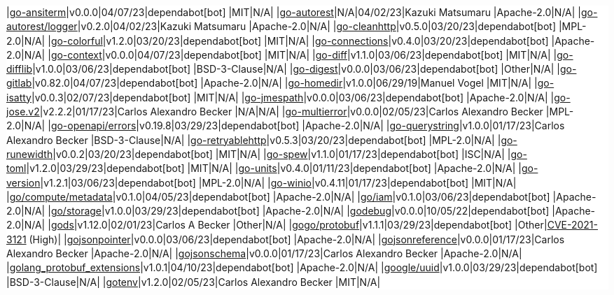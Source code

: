|[go-ansiterm](https://pkg.go.dev/github.com/Azure/go-ansiterm)|v0.0.0|04/07/23|dependabot[bot] |MIT|N/A|
|[go-autorest](https://pkg.go.dev/github.com/Azure/go-autorest)|N/A|04/02/23|Kazuki Matsumaru |Apache-2.0|N/A|
|[go-autorest/logger](https://pkg.go.dev/github.com/Azure/go-autorest/logger)|v0.2.0|04/02/23|Kazuki Matsumaru |Apache-2.0|N/A|
|[go-cleanhttp](https://pkg.go.dev/github.com/hashicorp/go-cleanhttp)|v0.5.0|03/20/23|dependabot[bot] |MPL-2.0|N/A|
|[go-colorful](https://pkg.go.dev/github.com/lucasb-eyer/go-colorful)|v1.2.0|03/20/23|dependabot[bot] |MIT|N/A|
|[go-connections](https://pkg.go.dev/github.com/docker/go-connections)|v0.4.0|03/20/23|dependabot[bot] |Apache-2.0|N/A|
|[go-context](https://pkg.go.dev/github.com/jbenet/go-context)|v0.0.0|04/07/23|dependabot[bot] |MIT|N/A|
|[go-diff](https://pkg.go.dev/github.com/sergi/go-diff)|v1.1.0|03/06/23|dependabot[bot] |MIT|N/A|
|[go-difflib](https://pkg.go.dev/github.com/pmezard/go-difflib)|v1.0.0|03/06/23|dependabot[bot] |BSD-3-Clause|N/A|
|[go-digest](https://pkg.go.dev/github.com/opencontainers/go-digest)|v0.0.0|03/06/23|dependabot[bot] |Other|N/A|
|[go-gitlab](https://pkg.go.dev/github.com/xanzy/go-gitlab)|v0.82.0|04/07/23|dependabot[bot] |Apache-2.0|N/A|
|[go-homedir](https://pkg.go.dev/github.com/mitchellh/go-homedir)|v1.0.0|06/29/19|Manuel Vogel |MIT|N/A|
|[go-isatty](https://pkg.go.dev/github.com/mattn/go-isatty)|v0.0.3|02/07/23|dependabot[bot] |MIT|N/A|
|[go-jmespath](https://pkg.go.dev/github.com/jmespath/go-jmespath)|v0.0.0|03/06/23|dependabot[bot] |Apache-2.0|N/A|
|[go-jose.v2](https://pkg.go.dev/gopkg.in/square/go-jose.v2)|v2.2.2|01/17/23|Carlos Alexandro Becker |N/A|N/A|
|[go-multierror](https://pkg.go.dev/github.com/hashicorp/go-multierror)|v0.0.0|02/05/23|Carlos Alexandro Becker |MPL-2.0|N/A|
|[go-openapi/errors](https://pkg.go.dev/github.com/go-openapi/errors)|v0.19.8|03/29/23|dependabot[bot] |Apache-2.0|N/A|
|[go-querystring](https://pkg.go.dev/github.com/google/go-querystring)|v1.0.0|01/17/23|Carlos Alexandro Becker |BSD-3-Clause|N/A|
|[go-retryablehttp](https://pkg.go.dev/github.com/hashicorp/go-retryablehttp)|v0.5.3|03/20/23|dependabot[bot] |MPL-2.0|N/A|
|[go-runewidth](https://pkg.go.dev/github.com/mattn/go-runewidth)|v0.0.2|03/20/23|dependabot[bot] |MIT|N/A|
|[go-spew](https://pkg.go.dev/github.com/davecgh/go-spew)|v1.1.0|01/17/23|dependabot[bot] |ISC|N/A|
|[go-toml](https://pkg.go.dev/github.com/pelletier/go-toml)|v1.2.0|03/29/23|dependabot[bot] |MIT|N/A|
|[go-units](https://pkg.go.dev/github.com/docker/go-units)|v0.4.0|01/11/23|dependabot[bot] |Apache-2.0|N/A|
|[go-version](https://pkg.go.dev/github.com/hashicorp/go-version)|v1.2.1|03/06/23|dependabot[bot] |MPL-2.0|N/A|
|[go-winio](https://pkg.go.dev/github.com/Microsoft/go-winio)|v0.4.11|01/17/23|dependabot[bot] |MIT|N/A|
|[go/compute/metadata](https://pkg.go.dev/cloud.google.com/go/compute/metadata)|v0.1.0|04/05/23|dependabot[bot] |Apache-2.0|N/A|
|[go/iam](https://pkg.go.dev/cloud.google.com/go/iam)|v0.1.0|03/06/23|dependabot[bot] |Apache-2.0|N/A|
|[go/storage](https://pkg.go.dev/cloud.google.com/go/storage)|v1.0.0|03/29/23|dependabot[bot] |Apache-2.0|N/A|
|[godebug](https://pkg.go.dev/github.com/kylelemons/godebug)|v0.0.0|10/05/22|dependabot[bot] |Apache-2.0|N/A|
|[gods](https://pkg.go.dev/github.com/emirpasic/gods)|v1.12.0|02/01/23|Carlos A Becker |Other|N/A|
|[gogo/protobuf](https://pkg.go.dev/github.com/gogo/protobuf)|v1.1.1|03/29/23|dependabot[bot] |Other|[CVE-2021-3121](https://github.com/advisories/GHSA-c3h9-896r-86jm) (High)|
|[gojsonpointer](https://pkg.go.dev/github.com/xeipuuv/gojsonpointer)|v0.0.0|03/06/23|dependabot[bot] |Apache-2.0|N/A|
|[gojsonreference](https://pkg.go.dev/github.com/xeipuuv/gojsonreference)|v0.0.0|01/17/23|Carlos Alexandro Becker |Apache-2.0|N/A|
|[gojsonschema](https://pkg.go.dev/github.com/xeipuuv/gojsonschema)|v0.0.0|01/17/23|Carlos Alexandro Becker |Apache-2.0|N/A|
|[golang_protobuf_extensions](https://pkg.go.dev/github.com/matttproud/golang_protobuf_extensions)|v1.0.1|04/10/23|dependabot[bot] |Apache-2.0|N/A|
|[google/uuid](https://pkg.go.dev/github.com/google/uuid)|v1.0.0|03/29/23|dependabot[bot] |BSD-3-Clause|N/A|
|[gotenv](https://pkg.go.dev/github.com/subosito/gotenv)|v1.2.0|02/05/23|Carlos Alexandro Becker |MIT|N/A|